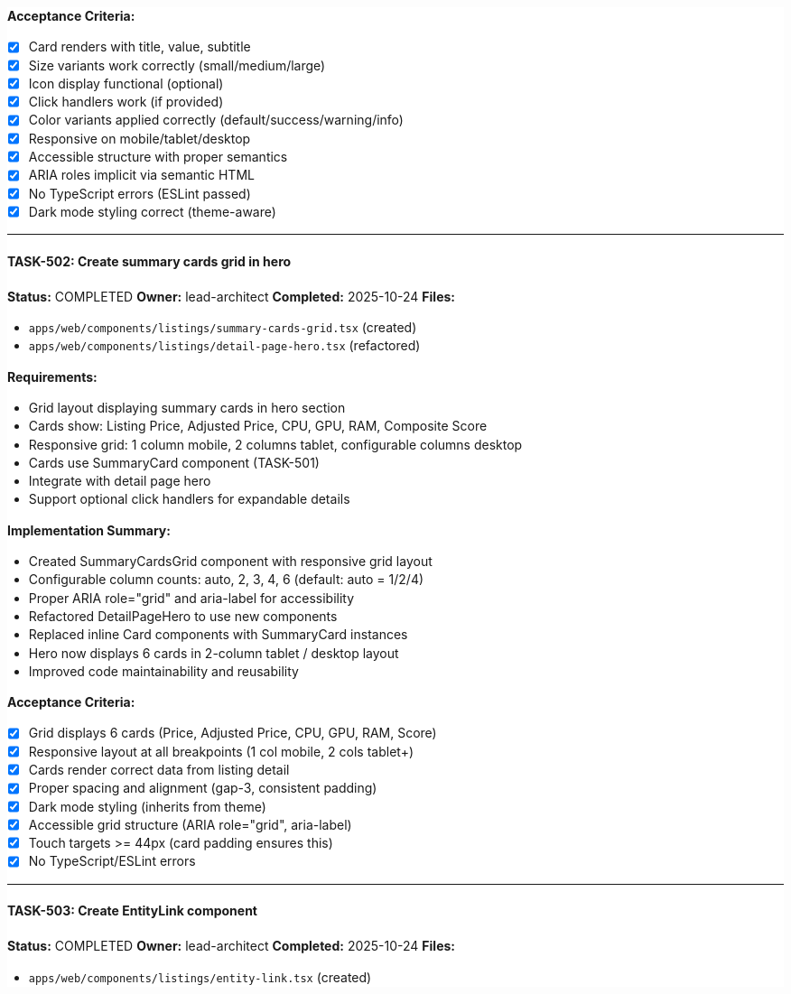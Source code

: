 **Acceptance Criteria:**
- [x] Card renders with title, value, subtitle
- [x] Size variants work correctly (small/medium/large)
- [x] Icon display functional (optional)
- [x] Click handlers work (if provided)
- [x] Color variants applied correctly (default/success/warning/info)
- [x] Responsive on mobile/tablet/desktop
- [x] Accessible structure with proper semantics
- [x] ARIA roles implicit via semantic HTML
- [x] No TypeScript errors (ESLint passed)
- [x] Dark mode styling correct (theme-aware)

---

#### TASK-502: Create summary cards grid in hero
**Status:** COMPLETED
**Owner:** lead-architect
**Completed:** 2025-10-24
**Files:**
- `apps/web/components/listings/summary-cards-grid.tsx` (created)
- `apps/web/components/listings/detail-page-hero.tsx` (refactored)

**Requirements:**
- Grid layout displaying summary cards in hero section
- Cards show: Listing Price, Adjusted Price, CPU, GPU, RAM, Composite Score
- Responsive grid: 1 column mobile, 2 columns tablet, configurable columns desktop
- Cards use SummaryCard component (TASK-501)
- Integrate with detail page hero
- Support optional click handlers for expandable details

**Implementation Summary:**
- Created SummaryCardsGrid component with responsive grid layout
- Configurable column counts: auto, 2, 3, 4, 6 (default: auto = 1/2/4)
- Proper ARIA role="grid" and aria-label for accessibility
- Refactored DetailPageHero to use new components
- Replaced inline Card components with SummaryCard instances
- Hero now displays 6 cards in 2-column tablet / desktop layout
- Improved code maintainability and reusability

**Acceptance Criteria:**
- [x] Grid displays 6 cards (Price, Adjusted Price, CPU, GPU, RAM, Score)
- [x] Responsive layout at all breakpoints (1 col mobile, 2 cols tablet+)
- [x] Cards render correct data from listing detail
- [x] Proper spacing and alignment (gap-3, consistent padding)
- [x] Dark mode styling (inherits from theme)
- [x] Accessible grid structure (ARIA role="grid", aria-label)
- [x] Touch targets >= 44px (card padding ensures this)
- [x] No TypeScript/ESLint errors

---

#### TASK-503: Create EntityLink component
**Status:** COMPLETED
**Owner:** lead-architect
**Completed:** 2025-10-24
**Files:**
- `apps/web/components/listings/entity-link.tsx` (created)
